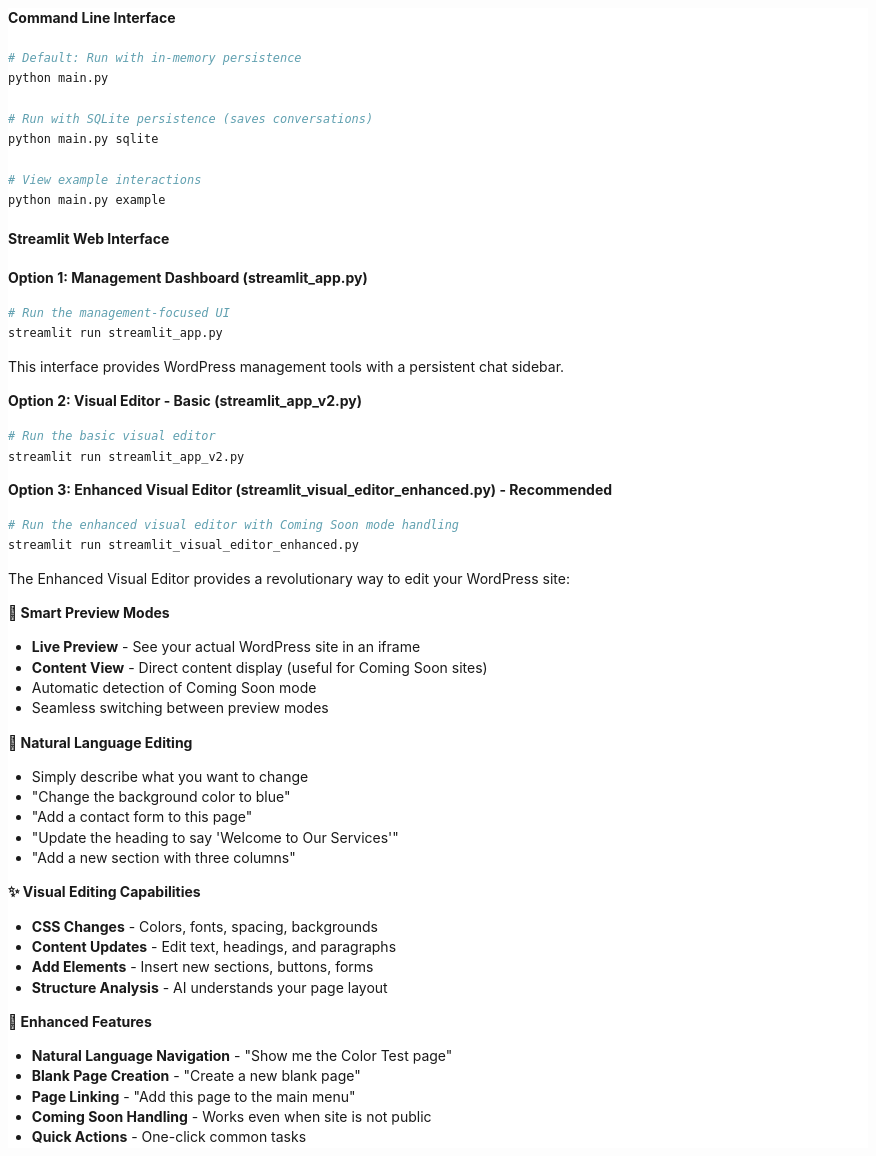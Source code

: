#### Command Line Interface
```bash
# Default: Run with in-memory persistence
python main.py

# Run with SQLite persistence (saves conversations)
python main.py sqlite

# View example interactions
python main.py example
```

#### Streamlit Web Interface

**Option 1: Management Dashboard (streamlit_app.py)**
```bash
# Run the management-focused UI
streamlit run streamlit_app.py
```
This interface provides WordPress management tools with a persistent chat sidebar.

**Option 2: Visual Editor - Basic (streamlit_app_v2.py)**
```bash
# Run the basic visual editor
streamlit run streamlit_app_v2.py
```

**Option 3: Enhanced Visual Editor (streamlit_visual_editor_enhanced.py) - Recommended**
```bash
# Run the enhanced visual editor with Coming Soon mode handling
streamlit run streamlit_visual_editor_enhanced.py
```

The Enhanced Visual Editor provides a revolutionary way to edit your WordPress site:

**🎨 Smart Preview Modes**
- **Live Preview** - See your actual WordPress site in an iframe
- **Content View** - Direct content display (useful for Coming Soon sites)
- Automatic detection of Coming Soon mode
- Seamless switching between preview modes

**🤖 Natural Language Editing**
- Simply describe what you want to change
- "Change the background color to blue"
- "Add a contact form to this page"
- "Update the heading to say 'Welcome to Our Services'"
- "Add a new section with three columns"

**✨ Visual Editing Capabilities**
- **CSS Changes** - Colors, fonts, spacing, backgrounds
- **Content Updates** - Edit text, headings, and paragraphs
- **Add Elements** - Insert new sections, buttons, forms
- **Structure Analysis** - AI understands your page layout

**🚀 Enhanced Features**
- **Natural Language Navigation** - "Show me the Color Test page"
- **Blank Page Creation** - "Create a new blank page"
- **Page Linking** - "Add this page to the main menu"
- **Coming Soon Handling** - Works even when site is not public
- **Quick Actions** - One-click common tasks
